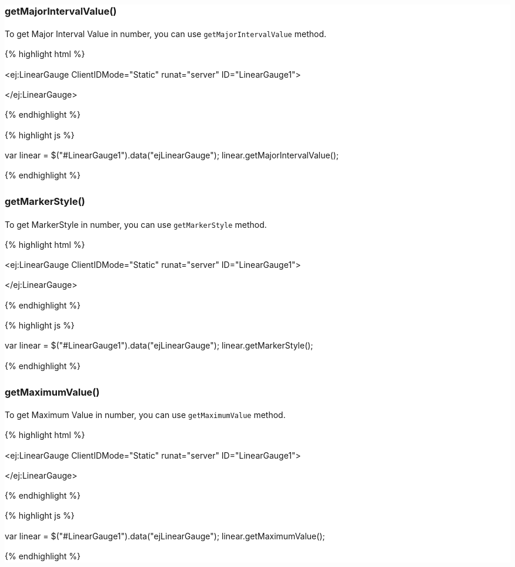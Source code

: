 

### getMajorIntervalValue()

To get Major Interval Value in number, you can use `getMajorIntervalValue` method.


{% highlight html %}

<ej:LinearGauge ClientIDMode="Static" runat="server" ID="LinearGauge1">

</ej:LinearGauge>

{% endhighlight %}

{% highlight js %}

var linear = $("#LinearGauge1").data("ejLinearGauge");
linear.getMajorIntervalValue();

{% endhighlight %}


### getMarkerStyle()

To get MarkerStyle in number, you can use `getMarkerStyle` method.


{% highlight html %}

<ej:LinearGauge ClientIDMode="Static" runat="server" ID="LinearGauge1">

</ej:LinearGauge>

{% endhighlight %}

{% highlight js %}

var linear = $("#LinearGauge1").data("ejLinearGauge");
linear.getMarkerStyle();

{% endhighlight %}



### getMaximumValue()

To get Maximum Value in number, you can use `getMaximumValue` method.


{% highlight html %}

<ej:LinearGauge ClientIDMode="Static" runat="server" ID="LinearGauge1">

</ej:LinearGauge>

{% endhighlight %}

{% highlight js %}

var linear = $("#LinearGauge1").data("ejLinearGauge");
linear.getMaximumValue();

{% endhighlight %}
